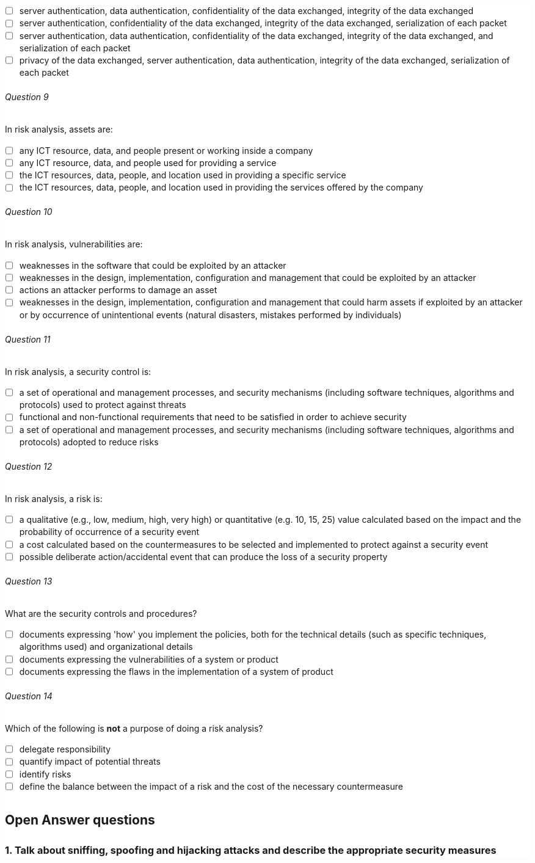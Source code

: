 - [ ] server authentication, data authentication, confidentiality of the data exchanged, integrity of the data exchanged
- [ ] server authentication, confidentiality of the data exchanged, integrity of the data exchanged, serialization of each packet
- [ ] server authentication, data authentication, confidentiality of the data exchanged, integrity of the data exchanged, and serialization of each packet
- [ ] privacy of the data exchanged, server authentication, data authentication, integrity of the data exchanged, serialization of each packet
###### Question 9
In risk analysis, assets are:
- [ ] any ICT resource, data, and people present or working inside a company
- [ ] any ICT resource, data, and people used for providing a service
- [ ] the ICT resources, data, people, and location used in providing a specific service
- [ ] the ICT resources, data, people, and location used in providing the services offered by the company
###### Question 10
In risk analysis, vulnerabilities are:
- [ ] weaknesses in the software that could be exploited by an attacker
- [ ] weaknesses in the design, implementation, configuration and management that could be exploited by an attacker
- [ ] actions an attacker performs to damage an asset
- [ ] weaknesses in the design, implementation, configuration and management that could harm assets if exploited by an attacker or by occurrence of unintentional events (natural disasters, mistakes performed by individuals)
###### Question 11
In risk analysis, a security control is:
- [ ] a set of operational and management processes, and security mechanisms (including software techniques, algorithms and protocols) used to protect against threats
- [ ] functional and non-functional requirements that need to be satisfied in order to achieve security
- [ ] a set of operational and management processes, and security mechanisms (including software techniques, algorithms and protocols) adopted to reduce risks
###### Question 12
In risk analysis, a risk is:
- [ ] a qualitative (e.g., low, medium, high, very high) or quantitative (e.g. 10, 15, 25) value calculated based on the impact and the probability of occurrence of a security event
- [ ] a cost calculated based on the countermeasures to be selected and implemented to protect against a security event
- [ ] possible deliberate action/accidental event that can produce the loss of a security property
###### Question 13
What are the security controls and procedures?
- [ ] documents expressing 'how' you implement the policies, both for the technical details (such as specific techniques, algorithms used) and organizational details
- [ ] documents expressing the vulnerabilities of a system or product
- [ ] documents expressing the flaws in the implementation of a system of product
###### Question 14
Which of the following is **not** a purpose of doing a risk analysis?
- [ ] delegate responsibility
- [ ]  quantify impact of potential threats
- [ ]  identify risks
- [ ]  define the balance between the impact of a risk and the cost of the necessary countermeasure
## Open Answer questions
### 1. Talk about sniffing, spoofing and hijacking attacks and describe the appropriate security measures
